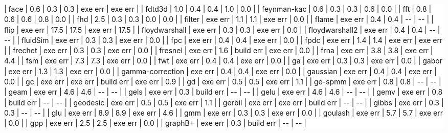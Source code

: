 | face | 0.6 | 0.3 | 0.3 | exe err | exe err |
| fdtd3d | 1.0 | 0.4 | 0.4 | 1.0 | 0.0 |
| feynman-kac | 0.6 | 0.3 | 0.3 | 0.6 | 0.0 |
| fft | 0.8 | 0.6 | 0.6 | 0.8 | 0.0 |
| fhd | 2.5 | 0.3 | 0.3 | 0.0 | 0.0 |
| filter | exe err | 1.1 | 1.1 | exe err | 0.0 |
| flame | exe err | 0.4 | 0.4 | -- | -- |
| flip | exe err | 17.5 | 17.5 | exe err | 17.5 |
| floydwarshall | exe err | 0.3 | 0.3 | exe err | 0.0 |
| floydwarshall2 | exe err | 0.4 | 0.4 | -- | -- |
| fluidSim | exe err | 0.3 | 0.3 | exe err | 0.0 |
| fpc | exe err | 0.4 | 0.4 | exe err | 0.0 |
| fpdc | exe err | 1.4 | 1.4 | exe err | exe err |
| frechet | exe err | 0.3 | 0.3 | exe err | 0.0 |
| fresnel | exe err | 1.6 | build err | exe err | 0.0 |
| frna | exe err | 3.8 | 3.8 | exe err | 4.4 |
| fsm | exe err | 7.3 | 7.3 | exe err | 0.0 |
| fwt | exe err | 0.4 | 0.4 | exe err | 0.0 |
| ga | exe err | 0.3 | 0.3 | exe err | 0.0 |
| gabor | exe err | 1.3 | 1.3 | exe err | 0.0 |
| gamma-correction | exe err | 0.4 | 0.4 | exe err | 0.0 |
| gaussian | exe err | 0.4 | 0.4 | exe err | 0.0 |
| gc | exe err | exe err | build err | exe err | 0.9 |
| gd | exe err | 0.5 | 0.5 | exe err | 1.1 |
| ge-spmm | exe err | 0.8 | 0.8 | -- | -- |
| geam | exe err | 4.6 | 4.6 | -- | -- |
| gels | exe err | 0.3 | build err | -- | -- |
| gelu | exe err | 4.6 | 4.6 | -- | -- |
| gemv | exe err | 0.8 | build err | -- | -- |
| geodesic | exe err | 0.5 | 0.5 | exe err | 1.1 |
| gerbil | exe err | exe err | build err | -- | -- |
| gibbs | exe err | 0.3 | 0.3 | -- | -- |
| glu | exe err | 8.9 | 8.9 | exe err | 4.6 |
| gmm | exe err | 0.3 | 0.3 | exe err | 0.0 |
| goulash | exe err | 5.7 | 5.7 | exe err | 0.0 |
| gpp | exe err | 2.5 | 2.5 | exe err | 0.0 |
| graphB+ | exe err | 0.3 | build err | -- | -- |